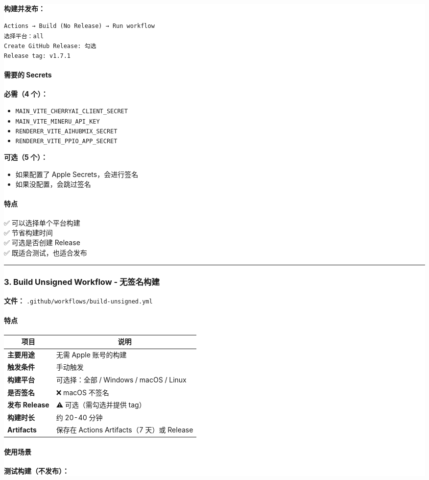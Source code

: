 **构建并发布：**

```
Actions → Build (No Release) → Run workflow
选择平台：all
Create GitHub Release: 勾选
Release tag: v1.7.1
```

#### 需要的 Secrets

**必需（4 个）：**

- `MAIN_VITE_CHERRYAI_CLIENT_SECRET`
- `MAIN_VITE_MINERU_API_KEY`
- `RENDERER_VITE_AIHUBMIX_SECRET`
- `RENDERER_VITE_PPIO_APP_SECRET`

**可选（5 个）：**

- 如果配置了 Apple Secrets，会进行签名
- 如果没配置，会跳过签名

#### 特点

✅ 可以选择单个平台构建  
✅ 节省构建时间  
✅ 可选是否创建 Release  
✅ 既适合测试，也适合发布

---

### 3. Build Unsigned Workflow - 无签名构建

**文件：** `.github/workflows/build-unsigned.yml`

#### 特点

| 项目             | 说明                                       |
| ---------------- | ------------------------------------------ |
| **主要用途**     | 无需 Apple 账号的构建                      |
| **触发条件**     | 手动触发                                   |
| **构建平台**     | 可选择：全部 / Windows / macOS / Linux     |
| **是否签名**     | ❌ macOS 不签名                            |
| **发布 Release** | ⚠️ 可选（需勾选并提供 tag）                |
| **构建时长**     | 约 20-40 分钟                              |
| **Artifacts**    | 保存在 Actions Artifacts（7 天）或 Release |

#### 使用场景

**测试构建（不发布）：**

